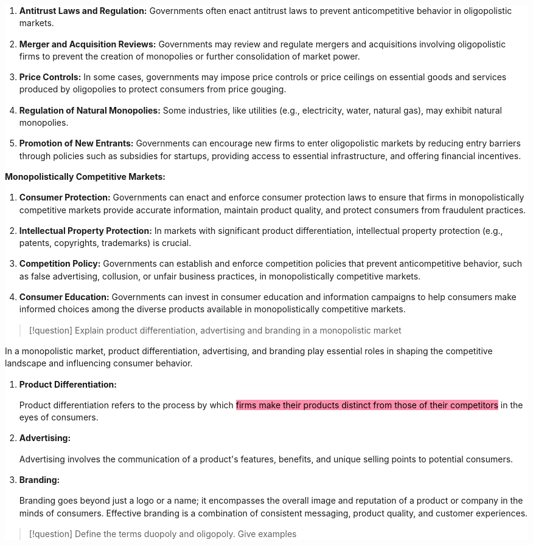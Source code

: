 1. **Antitrust Laws and Regulation:** Governments often enact antitrust laws to prevent anticompetitive behavior in oligopolistic markets.
    
2. **Merger and Acquisition Reviews:** Governments may review and regulate mergers and acquisitions involving oligopolistic firms to prevent the creation of monopolies or further consolidation of market power. 
    
3. **Price Controls:** In some cases, governments may impose price controls or price ceilings on essential goods and services produced by oligopolies to protect consumers from price gouging.
    
4. **Regulation of Natural Monopolies:** Some industries, like utilities (e.g., electricity, water, natural gas), may exhibit natural monopolies.
    
5. **Promotion of New Entrants:** Governments can encourage new firms to enter oligopolistic markets by reducing entry barriers through policies such as subsidies for startups, providing access to essential infrastructure, and offering financial incentives.

**Monopolistically Competitive Markets:**

1. **Consumer Protection:** Governments can enact and enforce consumer protection laws to ensure that firms in monopolistically competitive markets provide accurate information, maintain product quality, and protect consumers from fraudulent practices. 
    
2. **Intellectual Property Protection:** In markets with significant product differentiation, intellectual property protection (e.g., patents, copyrights, trademarks) is crucial.
    
3. **Competition Policy:** Governments can establish and enforce competition policies that prevent anticompetitive behavior, such as false advertising, collusion, or unfair business practices, in monopolistically competitive markets.
    
4. **Consumer Education:** Governments can invest in consumer education and information campaigns to help consumers make informed choices among the diverse products available in monopolistically competitive markets. 


> [!question]
> Explain product differentiation, advertising and branding in a monopolistic market

In a monopolistic market, product differentiation, advertising, and branding play essential roles in shaping the competitive landscape and influencing consumer behavior.

1. **Product Differentiation:**
    
    Product differentiation refers to the process by which <mark style="background: #FF5582A6;">firms make their products distinct from those of their competitors</mark> in the eyes of consumers.
        
2. **Advertising:**
    
    Advertising involves the communication of a product's features, benefits, and unique selling points to potential consumers.
        
3. **Branding:**
    
    Branding goes beyond just a logo or a name; it encompasses the overall image and reputation of a product or company in the minds of consumers. Effective branding is a combination of consistent messaging, product quality, and customer experiences. 

> [!question]
> Define the terms duopoly and oligopoly. Give examples
